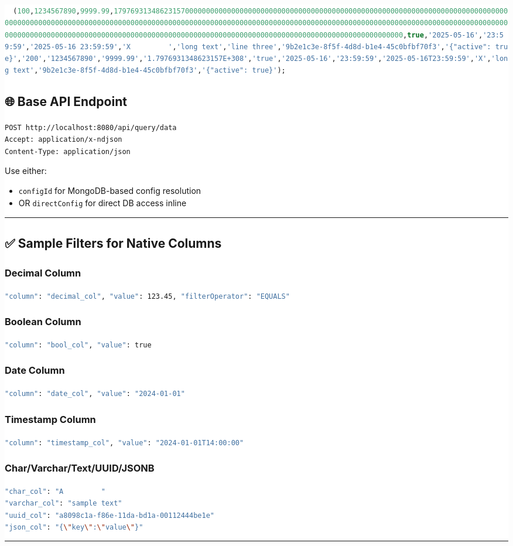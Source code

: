 ```sql
  (100,1234567890,9999.99,179769313486231570000000000000000000000000000000000000000000000000000000000000000000000000000000000000000000000000000000000000000000000000000000000000000000000000000000000000000000000000000000000000000000000000000000000000000000000000000000000000000000000000000000000000000000000000000000000000000000000000000,true,'2025-05-16','23:59:59','2025-05-16 23:59:59','X         ','long text','line three','9b2e1c3e-8f5f-4d8d-b1e4-45c0bfbf70f3','{"active": true}','200','1234567890','9999.99','1.7976931348623157E+308','true','2025-05-16','23:59:59','2025-05-16T23:59:59','X','long text','9b2e1c3e-8f5f-4d8d-b1e4-45c0bfbf70f3','{"active": true}');
```

## 🌐 Base API Endpoint

```
POST http://localhost:8080/api/query/data
Accept: application/x-ndjson
Content-Type: application/json
```

Use either:

* `configId` for MongoDB-based config resolution
* OR `directConfig` for direct DB access inline

---

## ✅ Sample Filters for Native Columns

### Decimal Column

```bash
"column": "decimal_col", "value": 123.45, "filterOperator": "EQUALS"
```

### Boolean Column

```bash
"column": "bool_col", "value": true
```

### Date Column

```bash
"column": "date_col", "value": "2024-01-01"
```

### Timestamp Column

```bash
"column": "timestamp_col", "value": "2024-01-01T14:00:00"
```

### Char/Varchar/Text/UUID/JSONB

```bash
"char_col": "A         "
"varchar_col": "sample text"
"uuid_col": "a8098c1a-f86e-11da-bd1a-00112444be1e"
"json_col": "{\"key\":\"value\"}"
```

---
